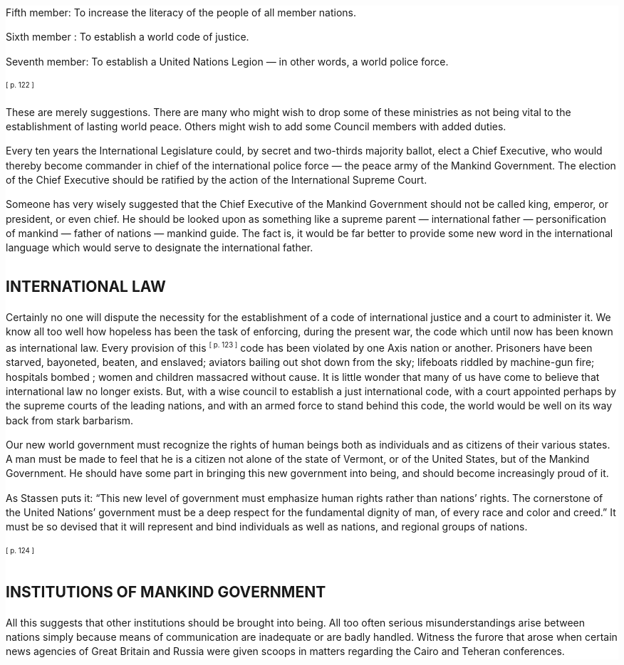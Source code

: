 Fifth member: To increase the literacy of the people of all member nations.

Sixth member : To establish a world code of justice.

Seventh member: To establish a United Nations Legion — in other words, a world police force.

<span id="p122"><sup><small>[ p. 122 ]</small></sup></span>

These are merely suggestions. There are many who might wish to drop some of these ministries as not being vital to the establishment of lasting world peace. Others might wish to add some Council members with added duties.

Every ten years the International Legislature could, by secret and two-thirds majority ballot, elect a Chief Executive, who would thereby become commander in chief of the international police force — the peace army of the Mankind Government. The election of the Chief Executive should be ratified by the action of the International Supreme Court.

Someone has very wisely suggested that the Chief Executive of the Mankind Government should not be called king, emperor, or president, or even chief. He should be looked upon as something like a supreme parent — international father — personification of mankind — father of nations — mankind guide. The fact is, it would be far better to provide some new word in the international language which would serve to designate the international father.

## INTERNATIONAL LAW

Certainly no one will dispute the necessity for the establishment of a code of international justice and a court to administer it. We know all too well how hopeless has been the task of enforcing, during the present war, the code which until now has been known as international law. Every provision of this <span id="p123"><sup><small>[ p. 123 ]</small></sup></span> code has been violated by one Axis nation or another. Prisoners have been starved, bayoneted, beaten, and enslaved; aviators bailing out shot down from the sky; lifeboats riddled by machine-gun fire; hospitals bombed ; women and children massacred without cause. It is little wonder that many of us have come to believe that international law no longer exists. But, with a wise council to establish a just international code, with a court appointed perhaps by the supreme courts of the leading nations, and with an armed force to stand behind this code, the world would be well on its way back from stark barbarism.

Our new world government must recognize the rights of human beings both as individuals and as citizens of their various states. A man must be made to feel that he is a citizen not alone of the state of Vermont, or of the United States, but of the Mankind Government. He should have some part in bringing this new government into being, and should become increasingly proud of it.

As Stassen puts it: “This new level of government must emphasize human rights rather than nations’ rights. The cornerstone of the United Nations’ government must be a deep respect for the fundamental dignity of man, of every race and color and creed.” It must be so devised that it will represent and bind individuals as well as nations, and regional groups of nations.

<span id="p124"><sup><small>[ p. 124 ]</small></sup></span>

## INSTITUTIONS OF MANKIND GOVERNMENT

All this suggests that other institutions should be brought into being. All too often serious misunderstandings arise between nations simply because means of communication are inadequate or are badly handled. Witness the furore that arose when certain news agencies of Great Britain and Russia were given scoops in matters regarding the Cairo and Teheran conferences.
